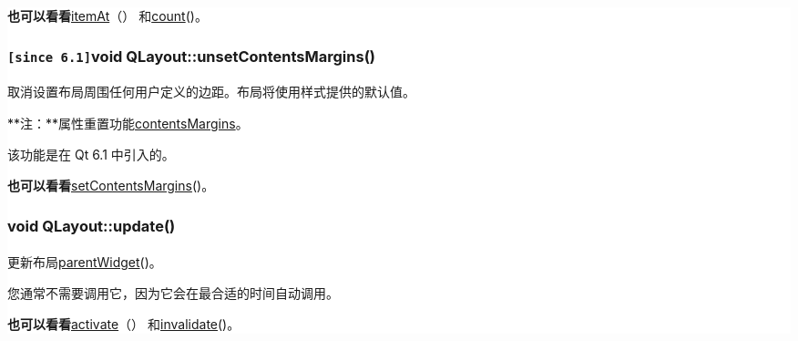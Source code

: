 **也可以看看**[itemAt](https://doc-qt-io.translate.goog/qt-6/qlayout.html?_x_tr_sl=auto&_x_tr_tl=zh-CN&_x_tr_hl=zh-CN&_x_tr_pto=wapp#itemAt)（） 和[count](https://doc-qt-io.translate.goog/qt-6/qlayout.html?_x_tr_sl=auto&_x_tr_tl=zh-CN&_x_tr_hl=zh-CN&_x_tr_pto=wapp#count)()。

### `[since 6.1]`void QLayout::unsetContentsMargins()

取消设置布局周围任何用户定义的边距。布局将使用样式提供的默认值。

**注：**属性重置功能[contentsMargins](https://doc-qt-io.translate.goog/qt-6/qlayout.html?_x_tr_sl=auto&_x_tr_tl=zh-CN&_x_tr_hl=zh-CN&_x_tr_pto=wapp#contentsMargins)。

该功能是在 Qt 6.1 中引入的。

**也可以看看**[setContentsMargins](https://doc-qt-io.translate.goog/qt-6/qlayout.html?_x_tr_sl=auto&_x_tr_tl=zh-CN&_x_tr_hl=zh-CN&_x_tr_pto=wapp#setContentsMargins)()。

### void QLayout::update()

更新布局[parentWidget](https://doc-qt-io.translate.goog/qt-6/qlayout.html?_x_tr_sl=auto&_x_tr_tl=zh-CN&_x_tr_hl=zh-CN&_x_tr_pto=wapp#parentWidget)()。

您通常不需要调用它，因为它会在最合适的时间自动调用。

**也可以看看**[activate](https://doc-qt-io.translate.goog/qt-6/qlayout.html?_x_tr_sl=auto&_x_tr_tl=zh-CN&_x_tr_hl=zh-CN&_x_tr_pto=wapp#activate)（） 和[invalidate](https://doc-qt-io.translate.goog/qt-6/qlayout.html?_x_tr_sl=auto&_x_tr_tl=zh-CN&_x_tr_hl=zh-CN&_x_tr_pto=wapp#invalidate)()。